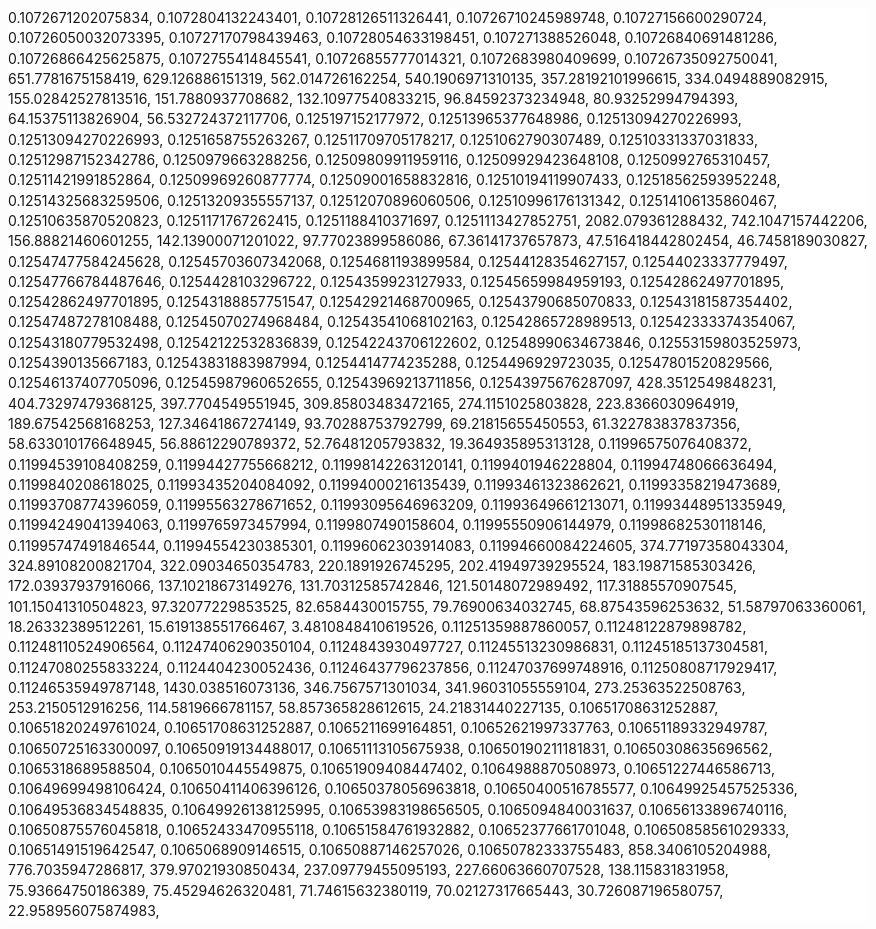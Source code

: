 0.1072671202075834, 0.1072804132243401, 0.10728126511326441, 0.10726710245989748, 0.10727156600290724, 0.10726050032073395, 0.10727170798439463, 0.10728054633198451, 0.107271388526048, 0.10726840691481286, 0.10726866425625875, 0.1072755414845541, 0.10726855777014321, 0.1072683980409699, 0.10726735092750041, 651.7781675158419, 629.126886151319, 562.014726162254, 540.1906971310135, 357.28192101996615, 334.0494889082915, 155.02842527813516, 151.7880937708682, 132.10977540833215, 96.84592373234948, 80.93252994794393, 64.15375113826904, 56.532724372117706, 0.125197152177972, 0.12513965377648986, 0.12513094270226993, 0.12513094270226993, 0.1251658755263267, 0.12511709705178217, 0.1251062790307489, 0.12510331337031833, 0.12512987152342786, 0.1250979663288256, 0.12509809911959116, 0.12509929423648108, 0.1250992765310457, 0.12511421991852864, 0.12509969260877774, 0.12509001658832816, 0.12510194119907433, 0.12518562593952248, 0.12514325683259506, 0.12513209355557137, 0.12512070896060506, 0.12510996176131342, 0.12514106135860467, 0.12510635870520823, 0.1251171767262415, 0.1251188410371697, 0.1251113427852751, 2082.079361288432, 742.1047157442206, 156.88821460601255, 142.13900071201022, 97.77023899586086, 67.36141737657873, 47.516418442802454, 46.7458189030827, 0.12547477584245628, 0.12545703607342068, 0.1254681193899584, 0.12544128354627157, 0.12544023337779497, 0.12547766784487646, 0.1254428103296722, 0.1254359923127933, 0.12545659984959193, 0.12542862497701895, 0.12542862497701895, 0.12543188857751547, 0.12542921468700965, 0.12543790685070833, 0.12543181587354402, 0.12547487278108488, 0.12545070274968484, 0.12543541068102163, 0.12542865728989513, 0.12542333374354067, 0.12543180779532498, 0.12542122532836839, 0.12542243706122602, 0.12548990634673846, 0.12553159803525973, 0.1254390135667183, 0.12543831883987994, 0.1254414774235288, 0.1254496929723035, 0.12547801520829566, 0.12546137407705096, 0.12545987960652655, 0.12543969213711856, 0.12543975676287097, 428.3512549848231, 404.73297479368125, 397.7704549551945, 309.85803483472165, 274.1151025803828, 223.8366030964919, 189.67542568168253, 127.34641867274149, 93.70288753792799, 69.21815655450553, 61.322783837837356, 58.633010176648945, 56.88612290789372, 52.76481205793832, 19.364935895313128, 0.11996575076408372, 0.11994539108408259, 0.11994427755668212, 0.11998142263120141, 0.1199401946228804, 0.11994748066636494, 0.1199840208618025, 0.11993435204084092, 0.11994000216135439, 0.11993461323862621, 0.11993358219473689, 0.11993708774396059, 0.11995563278671652, 0.11993095646963209, 0.11993649661213071, 0.11993448951335949, 0.11994249041394063, 0.1199765973457994, 0.1199807490158604, 0.11995550906144979, 0.11998682530118146, 0.11995747491846544, 0.11994554230385301, 0.11996062303914083, 0.11994660084224605, 374.77197358043304, 324.89108200821704, 322.09034650354783, 220.1891926745295, 202.41949739295524, 183.19871585303426, 172.03937937916066, 137.10218673149276, 131.70312585742846, 121.50148072989492, 117.31885570907545, 101.15041310504823, 97.32077229853525, 82.6584430015755, 79.76900634032745, 68.87543596253632, 51.58797063360061, 18.26332389512261, 15.619138551766467, 3.4810848410619526, 0.11251359887860057, 0.11248122879898782, 0.11248110524906564, 0.11247406290350104, 0.1124843930497727, 0.11245513230986831, 0.11245185137304581, 0.11247080255833224, 0.1124404230052436, 0.11246437796237856, 0.11247037699748916, 0.11250808717929417, 0.11246535949787148, 1430.038516073136, 346.7567571301034, 341.96031055559104, 273.25363522508763, 253.2150512916256, 114.5819666781157, 58.857365828612615, 24.21831440227135, 0.10651708631252887, 0.10651820249761024, 0.10651708631252887, 0.1065211699164851, 0.10652621997337763, 0.10651189332949787, 0.10650725163300097, 0.10650919134488017, 0.10651113105675938, 0.10650190211181831, 0.10650308635696562, 0.1065318689588504, 0.1065010445549875, 0.10651909408447402, 0.1064988870508973, 0.10651227446586713, 0.10649699498106424, 0.10650411406396126, 0.10650378056963818, 0.10650400516785577, 0.10649925457525336, 0.10649536834548835, 0.10649926138125995, 0.10653983198656505, 0.1065094840031637, 0.10656133896740116, 0.10650875576045818, 0.10652433470955118, 0.10651584761932882, 0.10652377661701048, 0.10650858561029333, 0.10651491519642547, 0.1065068909146515, 0.10650887146257026, 0.10650782333755483, 858.3406105204988, 776.7035947286817, 379.97021930850434, 237.09779455095193, 227.66063660707528, 138.115831831958, 75.93664750186389, 75.45294626320481, 71.74615632380119, 70.02127317665443, 30.726087196580757, 22.958956075874983, 